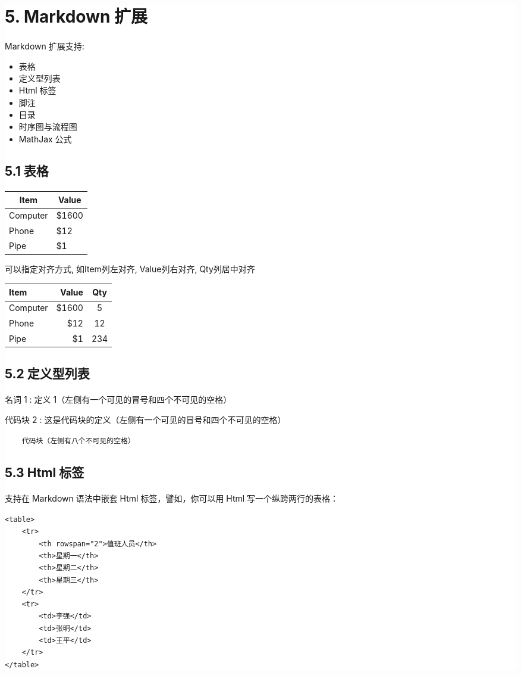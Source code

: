 # 5. Markdown 扩展
 
Markdown 扩展支持:
 
* 表格
* 定义型列表
* Html 标签
* 脚注
* 目录
* 时序图与流程图
* MathJax 公式
 
## 5.1 表格
 
Item     | Value
-------- | ---
Computer | \$1600
Phone    | \$12
Pipe     | \$1
 
可以指定对齐方式, 如Item列左对齐, Value列右对齐, Qty列居中对齐
 
| Item     | Value | Qty   |
| :------- | ----: | :---: |
| Computer | \$1600 |  5    |
| Phone    | \$12   |  12   |
| Pipe     | \$1    |  234  |
 
 
## 5.2 定义型列表
 
名词 1
:   定义 1（左侧有一个可见的冒号和四个不可见的空格）
 
代码块 2
:   这是代码块的定义（左侧有一个可见的冒号和四个不可见的空格）
 
        代码块（左侧有八个不可见的空格）
 
## 5.3 Html 标签
 
支持在 Markdown 语法中嵌套 Html 标签，譬如，你可以用 Html 写一个纵跨两行的表格：
 
    <table>
        <tr>
            <th rowspan="2">值班人员</th>
            <th>星期一</th>
            <th>星期二</th>
            <th>星期三</th>
        </tr>
        <tr>
            <td>李强</td>
            <td>张明</td>
            <td>王平</td>
        </tr>
    </table>
 